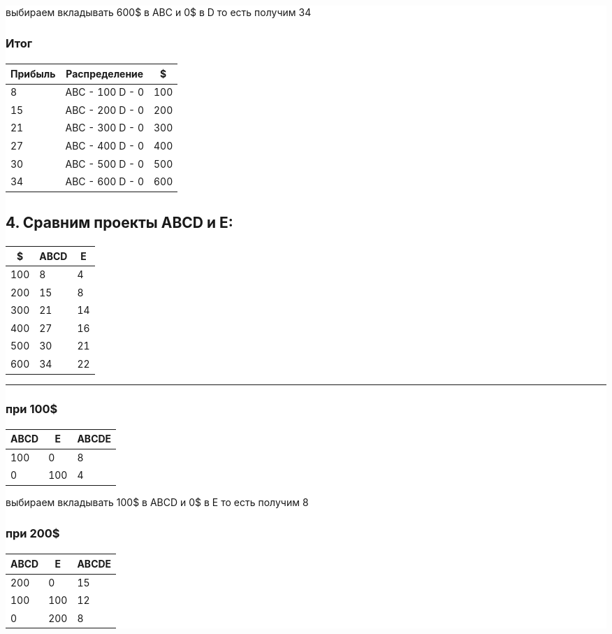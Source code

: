 выбираем вкладывать 600$ в ABC и 0$ в D то есть 
получим 34

### Итог

| Прибыль |Распределение          |$
|------|-----------------------|-
| 8    |ABC - 100 D - 0|100
| 15   |ABC - 200 D - 0|200
| 21   |ABC - 300 D - 0|300
| 27   |ABC - 400 D - 0|400
| 30   |ABC - 500 D - 0|500
| 34   |ABC - 600 D - 0|600

## 4. Сравним проекты ABСD и E:


| $  | ABСD  | E  |
|----|------|----|
|100   | 8    | 4  |
|200   | 15    | 8  |
|300   | 21   | 14 |
|400   | 27   | 16 |
|500  | 30   | 21 |
|600  | 34   | 22 |

--------

### при 100$

| ABCD| E  | ABCDE |
|----|----|------|
| 100  | 0  | 8 |
| 0  | 100  | 4 |

выбираем вкладывать 100$ в ABCD и 0$ в E то есть 
получим 8

### при 200$

| ABCD| E  | ABCDE |
|----|----|------|
| 200  | 0  | 15 |
| 100  | 100  | 12 |
| 0  | 200  | 8 |
